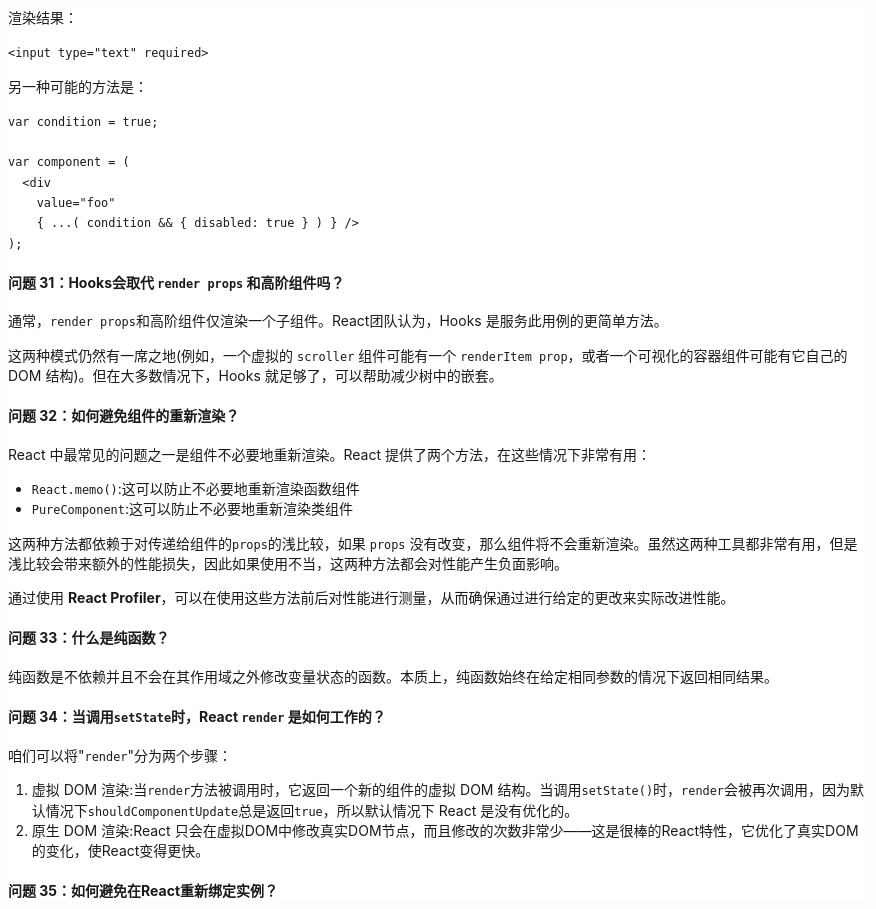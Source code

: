 渲染结果：

```
<input type="text" required>
```

另一种可能的方法是：

```
var condition = true;

var component = (
  <div
    value="foo"
    { ...( condition && { disabled: true } ) } />
);
```

#### 问题 31：Hooks会取代 `render props` 和高阶组件吗？


>

通常，`render props`和高阶组件仅渲染一个子组件。React团队认为，Hooks 是服务此用例的更简单方法。

这两种模式仍然有一席之地(例如，一个虚拟的 `scroller` 组件可能有一个 `renderItem prop`，或者一个可视化的容器组件可能有它自己的 DOM 结构)。但在大多数情况下，Hooks 就足够了，可以帮助减少树中的嵌套。

#### 问题 32：如何避免组件的重新渲染？


>

React 中最常见的问题之一是组件不必要地重新渲染。React 提供了两个方法，在这些情况下非常有用：

*  `React.memo()`:这可以防止不必要地重新渲染函数组件
*  `PureComponent`:这可以防止不必要地重新渲染类组件

这两种方法都依赖于对传递给组件的`props`的浅比较，如果 `props` 没有改变，那么组件将不会重新渲染。虽然这两种工具都非常有用，但是浅比较会带来额外的性能损失，因此如果使用不当，这两种方法都会对性能产生负面影响。

通过使用 **React Profiler**，可以在使用这些方法前后对性能进行测量，从而确保通过进行给定的更改来实际改进性能。

#### 问题 33：什么是纯函数？


>

纯函数是不依赖并且不会在其作用域之外修改变量状态的函数。本质上，纯函数始终在给定相同参数的情况下返回相同结果。

#### 问题 34：当调用`setState`时，React `render` 是如何工作的？


>

咱们可以将"`render`"分为两个步骤：

1. 虚拟 DOM 渲染:当`render`方法被调用时，它返回一个新的组件的虚拟 DOM 结构。当调用`setState()`时，`render`会被再次调用，因为默认情况下`shouldComponentUpdate`总是返回`true`，所以默认情况下 React 是没有优化的。
2. 原生 DOM 渲染:React 只会在虚拟DOM中修改真实DOM节点，而且修改的次数非常少——这是很棒的React特性，它优化了真实DOM的变化，使React变得更快。

#### 问题 35：如何避免在React重新绑定实例？
